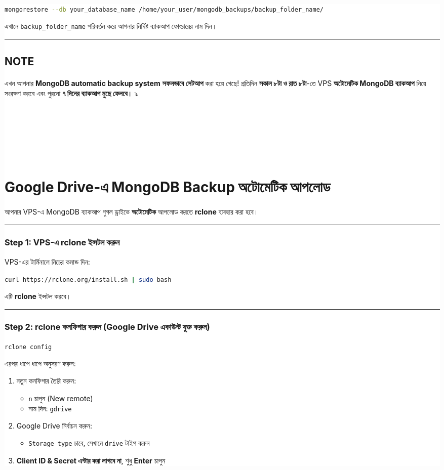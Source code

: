 ```bash
mongorestore --db your_database_name /home/your_user/mongodb_backups/backup_folder_name/
```

এখানে `backup_folder_name` পরিবর্তন করে আপনার নির্দিষ্ট ব্যাকআপ ফোল্ডারের নাম দিন।

---

## **NOTE**

এখন আপনার **MongoDB automatic backup system** **সফলভাবে সেটআপ** করা হয়ে গেছে! প্রতিদিন **সকাল ৮টা ও রাত ৮টা**-তে VPS **অটোমেটিক MongoDB ব্যাকআপ** নিয়ে সংরক্ষণ করবে এবং পুরনো **৭ দিনের ব্যাকআপ মুছে ফেলবে।** ⤵

<br />
<br />
<br />
<br />
<br />

# **Google Drive-এ MongoDB Backup অটোমেটিক আপলোড**

আপনার VPS-এ MongoDB ব্যাকআপ গুগল ড্রাইভে **অটোমেটিক** আপলোড করতে **rclone** ব্যবহার করা হবে।

---

### **Step 1: VPS-এ rclone ইন্সটল করুন**

VPS-এর টার্মিনালে নিচের কমান্ড দিন:

```bash
curl https://rclone.org/install.sh | sudo bash
```

এটি **rclone** ইন্সটল করবে।

---

### **Step 2: rclone কনফিগার করুন (Google Drive একাউন্ট যুক্ত করুন)**

```bash
rclone config
```

এরপর ধাপে ধাপে অনুসরণ করুন:

1. নতুন কনফিগার তৈরি করুন:

   - `n` চাপুন (New remote)
   - নাম দিন: `gdrive`

2. Google Drive নির্বাচন করুন:

   - `Storage type` চাবে, সেখানে `drive` টাইপ করুন

3. **Client ID & Secret এন্টার করা লাগবে না**, শুধু **Enter** চাপুন
